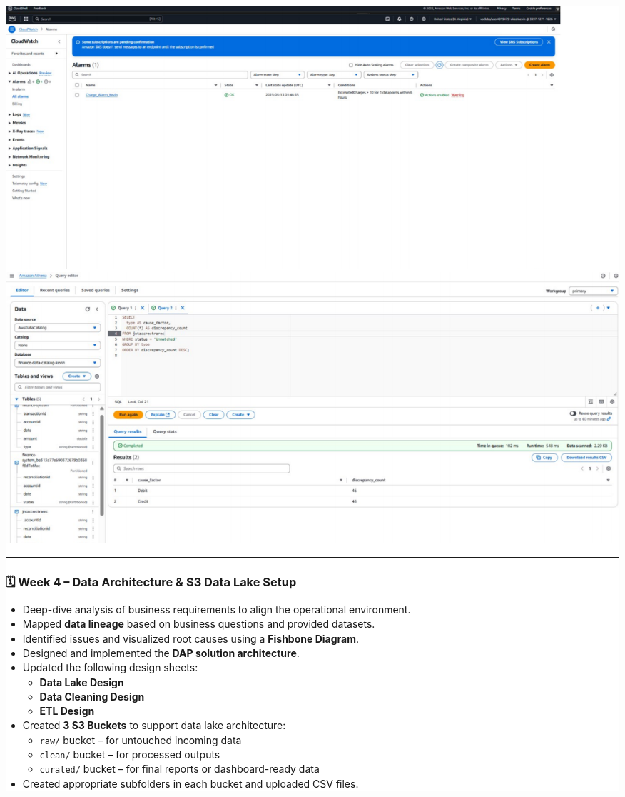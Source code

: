 ![CloudWatch Alarm](images/week4_alarm.png)  
![Athena Validation](images/week4_athena.png)

---

### 🗓️ Week 4 – Data Architecture & S3 Data Lake Setup

- Deep-dive analysis of business requirements to align the operational environment.
- Mapped **data lineage** based on business questions and provided datasets.
- Identified issues and visualized root causes using a **Fishbone Diagram**.
- Designed and implemented the **DAP solution architecture**.
- Updated the following design sheets:
  - **Data Lake Design**
  - **Data Cleaning Design**
  - **ETL Design**
- Created **3 S3 Buckets** to support data lake architecture:
  - `raw/` bucket – for untouched incoming data
  - `clean/` bucket – for processed outputs
  - `curated/` bucket – for final reports or dashboard-ready data
- Created appropriate subfolders in each bucket and uploaded CSV files.
